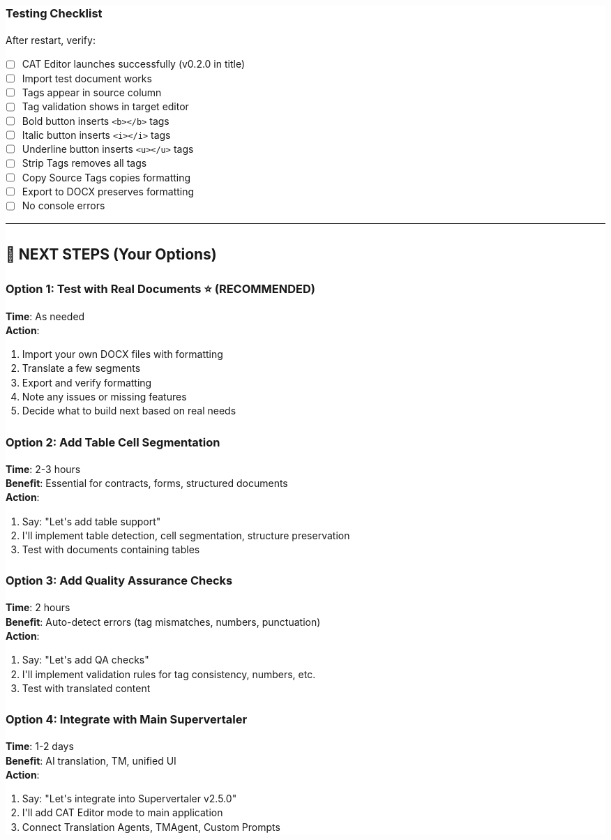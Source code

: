### Testing Checklist

After restart, verify:
- [ ] CAT Editor launches successfully (v0.2.0 in title)
- [ ] Import test document works
- [ ] Tags appear in source column
- [ ] Tag validation shows in target editor
- [ ] Bold button inserts `<b></b>` tags
- [ ] Italic button inserts `<i></i>` tags
- [ ] Underline button inserts `<u></u>` tags
- [ ] Strip Tags removes all tags
- [ ] Copy Source Tags copies formatting
- [ ] Export to DOCX preserves formatting
- [ ] No console errors

---

## 🎯 NEXT STEPS (Your Options)

### Option 1: Test with Real Documents ⭐ (RECOMMENDED)
**Time**: As needed  
**Action**:
1. Import your own DOCX files with formatting
2. Translate a few segments
3. Export and verify formatting
4. Note any issues or missing features
5. Decide what to build next based on real needs

### Option 2: Add Table Cell Segmentation
**Time**: 2-3 hours  
**Benefit**: Essential for contracts, forms, structured documents  
**Action**:
1. Say: "Let's add table support"
2. I'll implement table detection, cell segmentation, structure preservation
3. Test with documents containing tables

### Option 3: Add Quality Assurance Checks
**Time**: 2 hours  
**Benefit**: Auto-detect errors (tag mismatches, numbers, punctuation)  
**Action**:
1. Say: "Let's add QA checks"
2. I'll implement validation rules for tag consistency, numbers, etc.
3. Test with translated content

### Option 4: Integrate with Main Supervertaler
**Time**: 1-2 days  
**Benefit**: AI translation, TM, unified UI  
**Action**:
1. Say: "Let's integrate into Supervertaler v2.5.0"
2. I'll add CAT Editor mode to main application
3. Connect Translation Agents, TMAgent, Custom Prompts
